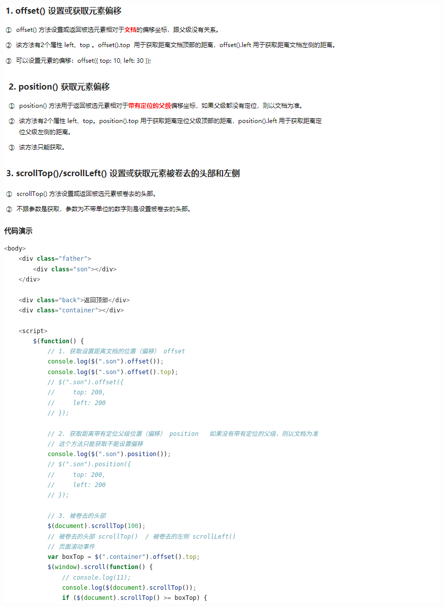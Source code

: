 ![offset](images/offset.png)

![position](images/position.png)

![scroll](images/scroll.png)

**代码演示**

```javascript
<body>
    <div class="father">
        <div class="son"></div>
    </div>
        
    <div class="back">返回顶部</div>
    <div class="container"></div>
   
    <script>
        $(function() {
            // 1. 获取设置距离文档的位置（偏移） offset
            console.log($(".son").offset());
            console.log($(".son").offset().top);
            // $(".son").offset({
            //     top: 200,
            //     left: 200
            // });
      
            // 2. 获取距离带有定位父级位置（偏移） position   如果没有带有定位的父级，则以文档为准
            // 这个方法只能获取不能设置偏移
            console.log($(".son").position());
            // $(".son").position({
            //     top: 200,
            //     left: 200
            // });
      
      		// 3. 被卷去的头部
      		$(document).scrollTop(100);
            // 被卷去的头部 scrollTop()  / 被卷去的左侧 scrollLeft()
            // 页面滚动事件
            var boxTop = $(".container").offset().top;
            $(window).scroll(function() {
                // console.log(11);
                console.log($(document).scrollTop());
                if ($(document).scrollTop() >= boxTop) {
```